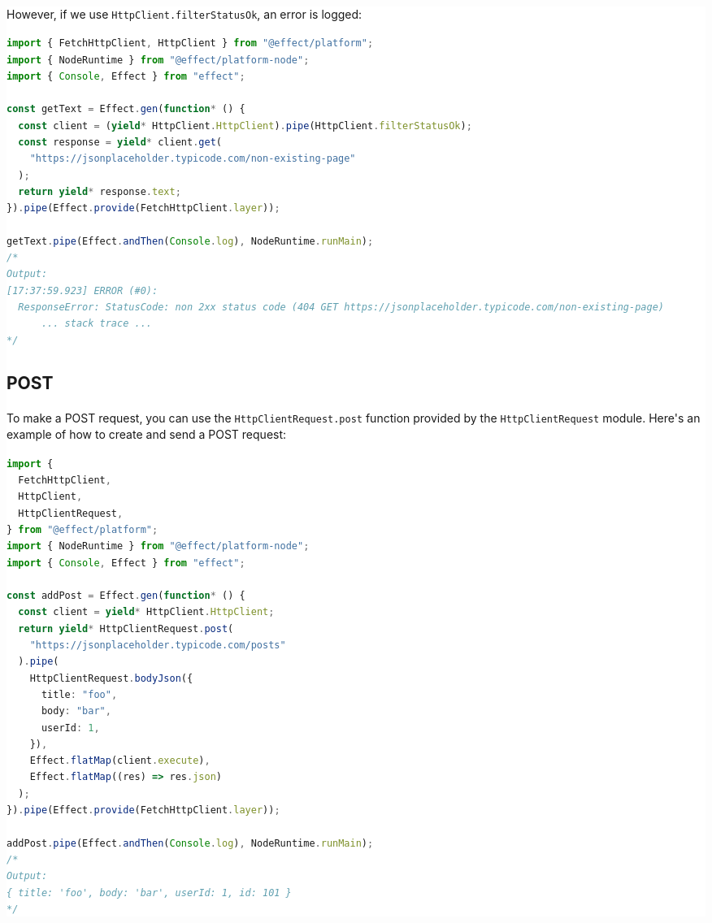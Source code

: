 However, if we use `HttpClient.filterStatusOk`, an error is logged:

```ts
import { FetchHttpClient, HttpClient } from "@effect/platform";
import { NodeRuntime } from "@effect/platform-node";
import { Console, Effect } from "effect";

const getText = Effect.gen(function* () {
  const client = (yield* HttpClient.HttpClient).pipe(HttpClient.filterStatusOk);
  const response = yield* client.get(
    "https://jsonplaceholder.typicode.com/non-existing-page"
  );
  return yield* response.text;
}).pipe(Effect.provide(FetchHttpClient.layer));

getText.pipe(Effect.andThen(Console.log), NodeRuntime.runMain);
/*
Output:
[17:37:59.923] ERROR (#0):
  ResponseError: StatusCode: non 2xx status code (404 GET https://jsonplaceholder.typicode.com/non-existing-page)
      ... stack trace ...
*/
```

## POST

To make a POST request, you can use the `HttpClientRequest.post` function provided by the `HttpClientRequest` module. Here's an example of how to create and send a POST request:

```ts
import {
  FetchHttpClient,
  HttpClient,
  HttpClientRequest,
} from "@effect/platform";
import { NodeRuntime } from "@effect/platform-node";
import { Console, Effect } from "effect";

const addPost = Effect.gen(function* () {
  const client = yield* HttpClient.HttpClient;
  return yield* HttpClientRequest.post(
    "https://jsonplaceholder.typicode.com/posts"
  ).pipe(
    HttpClientRequest.bodyJson({
      title: "foo",
      body: "bar",
      userId: 1,
    }),
    Effect.flatMap(client.execute),
    Effect.flatMap((res) => res.json)
  );
}).pipe(Effect.provide(FetchHttpClient.layer));

addPost.pipe(Effect.andThen(Console.log), NodeRuntime.runMain);
/*
Output:
{ title: 'foo', body: 'bar', userId: 1, id: 101 }
*/
```
